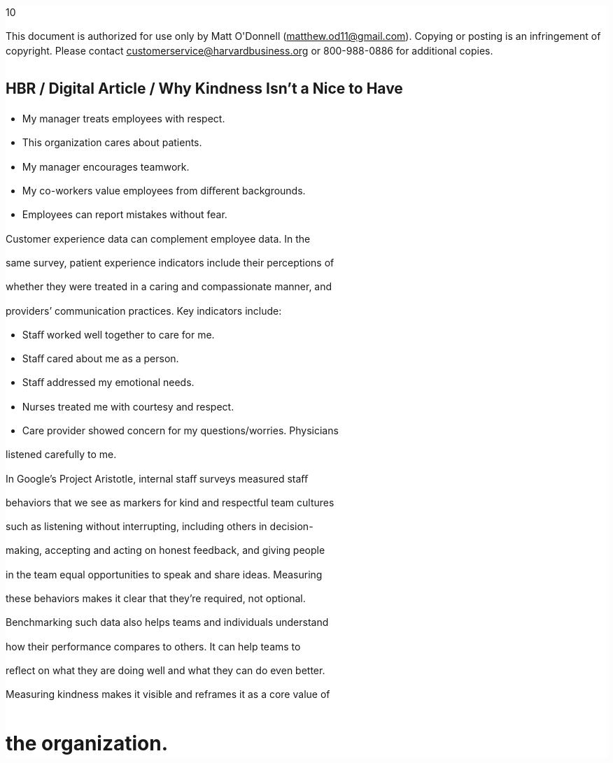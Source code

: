 10

This document is authorized for use only by Matt O'Donnell (matthew.od11@gmail.com). Copying or posting is an infringement of copyright. Please contact customerservice@harvardbusiness.org or 800-988-0886 for additional copies.

## HBR / Digital Article / Why Kindness Isn’t a Nice to Have

- My manager treats employees with respect.

- This organization cares about patients.

- My manager encourages teamwork.

- My co-workers value employees from diﬀerent backgrounds.

- Employees can report mistakes without fear.

Customer experience data can complement employee data. In the

same survey, patient experience indicators include their perceptions of

whether they were treated in a caring and compassionate manner, and

providers’ communication practices. Key indicators include:

- Staﬀ worked well together to care for me.

- Staﬀ cared about me as a person.

- Staﬀ addressed my emotional needs.

- Nurses treated me with courtesy and respect.

- Care provider showed concern for my questions/worries. Physicians

listened carefully to me.

In Google’s Project Aristotle, internal staﬀ surveys measured staﬀ

behaviors that we see as markers for kind and respectful team cultures

such as listening without interrupting, including others in decision-

making, accepting and acting on honest feedback, and giving people

in the team equal opportunities to speak and share ideas. Measuring

these behaviors makes it clear that they’re required, not optional.

Benchmarking such data also helps teams and individuals understand

how their performance compares to others. It can help teams to

reﬂect on what they are doing well and what they can do even better.

Measuring kindness makes it visible and reframes it as a core value of

# the organization.
